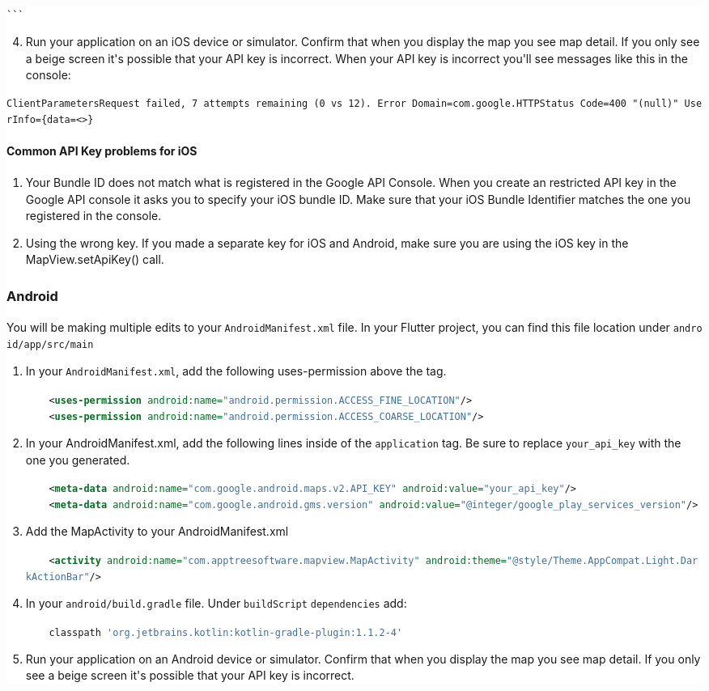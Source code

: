     
    ```  
    
  4. Run your application on an iOS device or simulator. 
  Confirm that when you display the map you see map detail. 
  If you only see a beige screen it's possible that your API key is incorrect. When your API 
  key is incorrect you'll see messages like this in the console:
  
  ```text
  ClientParametersRequest failed, 7 attempts remaining (0 vs 12). Error Domain=com.google.HTTPStatus Code=400 "(null)" UserInfo={data=<>}
  ```
  
  #### Common API Key problems for iOS
  1. Your Bundle ID does not match what is registered in the Google API Console.
 When you create an restricted API key in the Google API console it asks you to specify your iOS bundle ID.
 Make sure that your iOS Bundle Identifier matches the one you registered in the console.
 
 2. Using the wrong key. If you made a separate key for iOS and Android, 
 make sure you are using the iOS key in the MapView.setApiKey() call.
 
### Android

You will be making multiple edits to your `AndroidManifest.xml` file. In your Flutter project, you can
find this file location under `android/app/src/main`

1. In your `AndroidManifest.xml`, add the following uses-permission above the <application> tag.
    ```xml
        <uses-permission android:name="android.permission.ACCESS_FINE_LOCATION"/>
        <uses-permission android:name="android.permission.ACCESS_COARSE_LOCATION"/>
    ```
2. In your AndroidManifest.xml, add the following lines inside of the `application` tag. Be sure to replace `your_api_key` with the one you generated.
    ```xml
        <meta-data android:name="com.google.android.maps.v2.API_KEY" android:value="your_api_key"/>
        <meta-data android:name="com.google.android.gms.version" android:value="@integer/google_play_services_version"/>
    ```
3. Add the MapActivity to your AndroidManifest.xml
    ```xml
        <activity android:name="com.apptreesoftware.mapview.MapActivity" android:theme="@style/Theme.AppCompat.Light.DarkActionBar"/>
    ```
4. In your `android/build.gradle` file. Under `buildScript` `dependencies` add:
    ```groovy
        classpath 'org.jetbrains.kotlin:kotlin-gradle-plugin:1.1.2-4'
    ```
   
5. Run your application on an Android device or simulator. 
     Confirm that when you display the map you see map detail. 
     If you only see a beige screen it's possible that your API key is incorrect.

